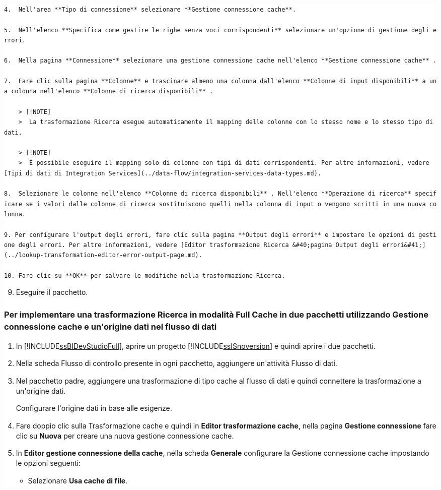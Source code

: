     4.  Nell'area **Tipo di connessione** selezionare **Gestione connessione cache**.  
  
    5.  Nell'elenco **Specifica come gestire le righe senza voci corrispondenti** selezionare un'opzione di gestione degli errori.  
  
    6.  Nella pagina **Connessione** selezionare una gestione connessione cache nell'elenco **Gestione connessione cache** .  
  
    7.  Fare clic sulla pagina **Colonne** e trascinare almeno una colonna dall'elenco **Colonne di input disponibili** a una colonna nell'elenco **Colonne di ricerca disponibili** .  
  
        > [!NOTE]  
        >  La trasformazione Ricerca esegue automaticamente il mapping delle colonne con lo stesso nome e lo stesso tipo di dati.  
  
        > [!NOTE]  
        >  È possibile eseguire il mapping solo di colonne con tipi di dati corrispondenti. Per altre informazioni, vedere [Tipi di dati di Integration Services](../data-flow/integration-services-data-types.md).  
  
    8.  Selezionare le colonne nell'elenco **Colonne di ricerca disponibili** . Nell'elenco **Operazione di ricerca** specificare se i valori dalle colonne di ricerca sostituiscono quelli nella colonna di input o vengono scritti in una nuova colonna.  
  
    9. Per configurare l'output degli errori, fare clic sulla pagina **Output degli errori** e impostare le opzioni di gestione degli errori. Per altre informazioni, vedere [Editor trasformazione Ricerca &#40;pagina Output degli errori&#41;](../lookup-transformation-editor-error-output-page.md).  
  
    10. Fare clic su **OK** per salvare le modifiche nella trasformazione Ricerca.  
  
9. Eseguire il pacchetto.  
  
### <a name="to-implement-a-lookup-transformation-in-full-cache-mode-in-two-packages-by-using-cache-connection-manager-and-a-data-source-in-the-data-flow"></a>Per implementare una trasformazione Ricerca in modalità Full Cache in due pacchetti utilizzando Gestione connessione cache e un'origine dati nel flusso di dati  
  
1.  In [!INCLUDE[ssBIDevStudioFull](../../includes/ssbidevstudiofull-md.md)], aprire un progetto [!INCLUDE[ssISnoversion](../../includes/ssisnoversion-md.md)] e quindi aprire i due pacchetti.  
  
2.  Nella scheda Flusso di controllo presente in ogni pacchetto, aggiungere un'attività Flusso di dati.  
  
3.  Nel pacchetto padre, aggiungere una trasformazione di tipo cache al flusso di dati e quindi connettere la trasformazione a un'origine dati.  
  
     Configurare l'origine dati in base alle esigenze.  
  
4.  Fare doppio clic sulla Trasformazione cache e quindi in **Editor trasformazione cache**, nella pagina **Gestione connessione** fare clic su **Nuova** per creare una nuova gestione connessione cache.  
  
5.  In **Editor gestione connessione della cache**, nella scheda **Generale** configurare la Gestione connessione cache impostando le opzioni seguenti:  
  
    -   Selezionare **Usa cache di file**.  
  